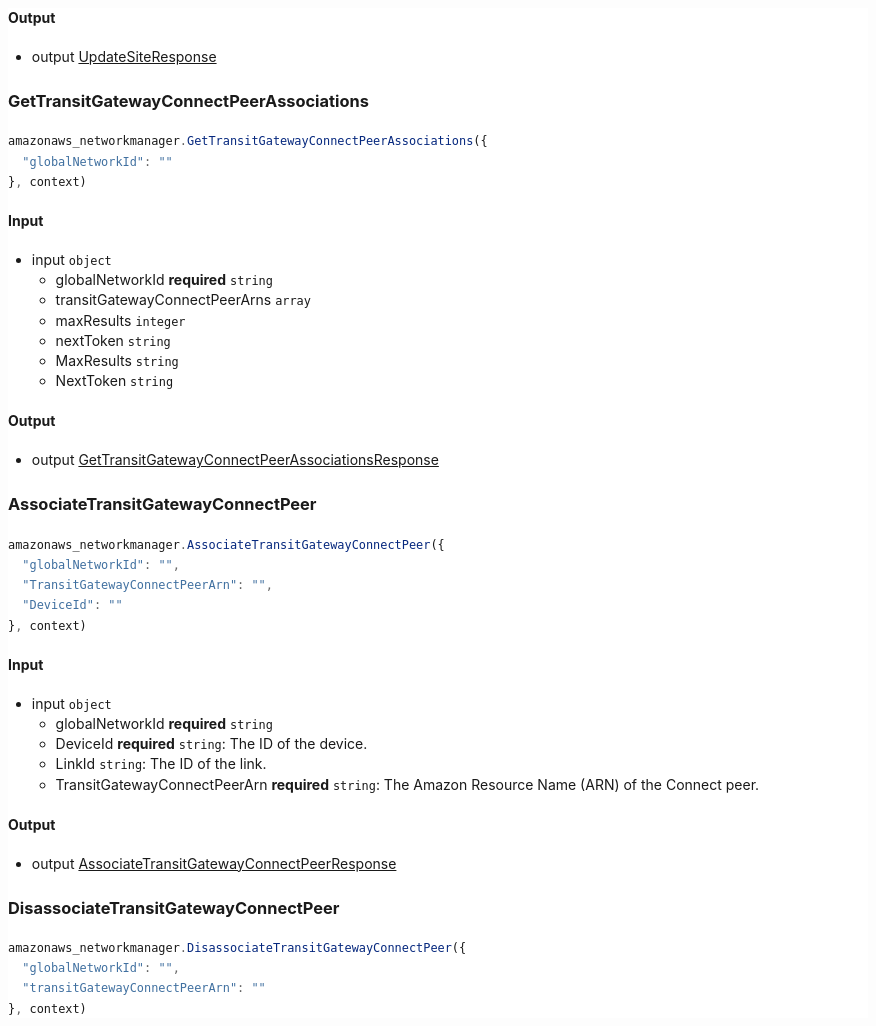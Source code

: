 #### Output
* output [UpdateSiteResponse](#updatesiteresponse)

### GetTransitGatewayConnectPeerAssociations



```js
amazonaws_networkmanager.GetTransitGatewayConnectPeerAssociations({
  "globalNetworkId": ""
}, context)
```

#### Input
* input `object`
  * globalNetworkId **required** `string`
  * transitGatewayConnectPeerArns `array`
  * maxResults `integer`
  * nextToken `string`
  * MaxResults `string`
  * NextToken `string`

#### Output
* output [GetTransitGatewayConnectPeerAssociationsResponse](#gettransitgatewayconnectpeerassociationsresponse)

### AssociateTransitGatewayConnectPeer



```js
amazonaws_networkmanager.AssociateTransitGatewayConnectPeer({
  "globalNetworkId": "",
  "TransitGatewayConnectPeerArn": "",
  "DeviceId": ""
}, context)
```

#### Input
* input `object`
  * globalNetworkId **required** `string`
  * DeviceId **required** `string`: The ID of the device.
  * LinkId `string`: The ID of the link.
  * TransitGatewayConnectPeerArn **required** `string`: The Amazon Resource Name (ARN) of the Connect peer.

#### Output
* output [AssociateTransitGatewayConnectPeerResponse](#associatetransitgatewayconnectpeerresponse)

### DisassociateTransitGatewayConnectPeer



```js
amazonaws_networkmanager.DisassociateTransitGatewayConnectPeer({
  "globalNetworkId": "",
  "transitGatewayConnectPeerArn": ""
}, context)
```
